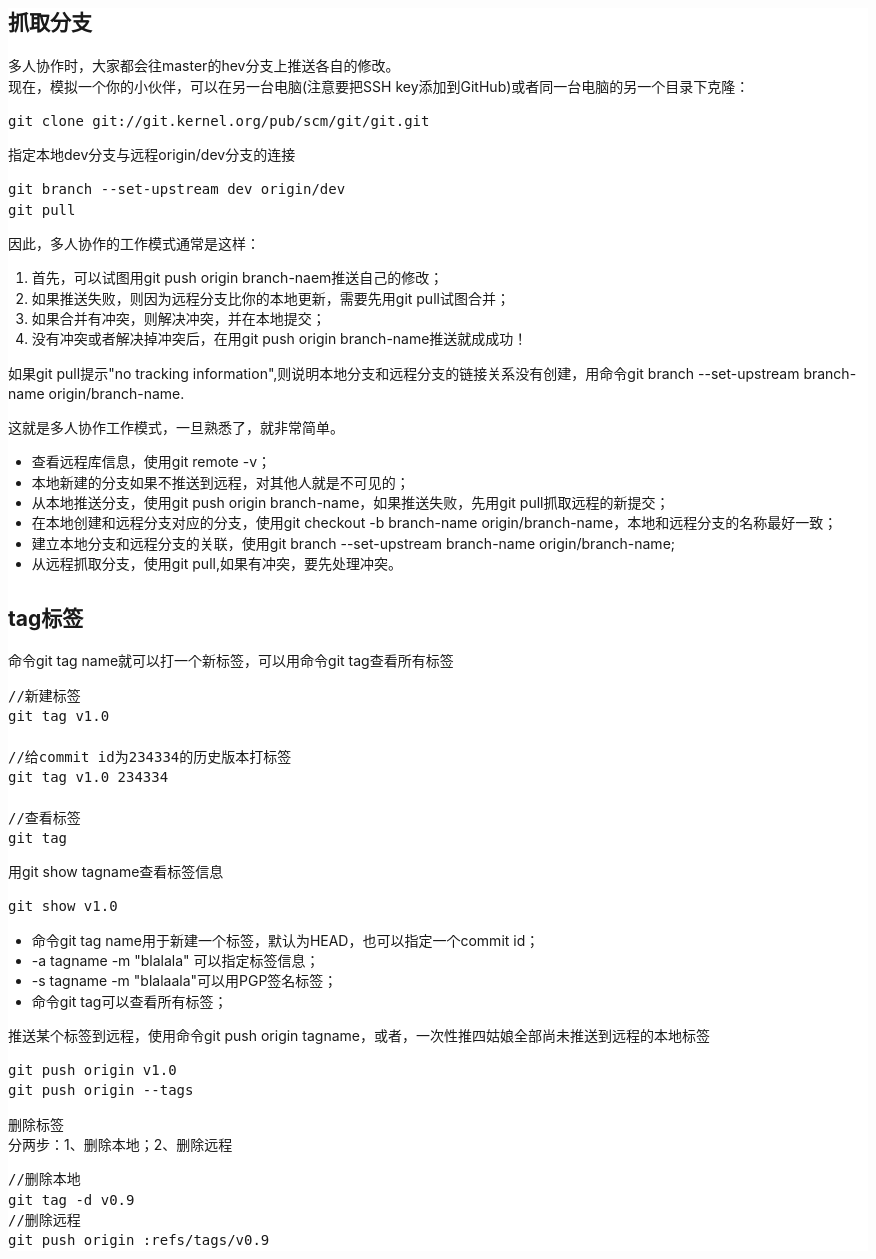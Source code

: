 ## 抓取分支 ##
多人协作时，大家都会往master的hev分支上推送各自的修改。</br>
现在，模拟一个你的小伙伴，可以在另一台电脑(注意要把SSH key添加到GitHub)或者同一台电脑的另一个目录下克隆：
<pre>
git clone git://git.kernel.org/pub/scm/git/git.git
</pre>
指定本地dev分支与远程origin/dev分支的连接
<pre>
git branch --set-upstream dev origin/dev
git pull
</pre>
因此，多人协作的工作模式通常是这样：
1. 首先，可以试图用git push origin branch-naem推送自己的修改；
2. 如果推送失败，则因为远程分支比你的本地更新，需要先用git pull试图合并；
3. 如果合并有冲突，则解决冲突，并在本地提交；
4. 没有冲突或者解决掉冲突后，在用git push origin branch-name推送就成成功！

如果git pull提示"no tracking information",则说明本地分支和远程分支的链接关系没有创建，用命令git branch --set-upstream branch-name origin/branch-name.

这就是多人协作工作模式，一旦熟悉了，就非常简单。

- 查看远程库信息，使用git remote -v；
- 本地新建的分支如果不推送到远程，对其他人就是不可见的；
- 从本地推送分支，使用git push origin branch-name，如果推送失败，先用git pull抓取远程的新提交；
- 在本地创建和远程分支对应的分支，使用git checkout -b branch-name origin/branch-name，本地和远程分支的名称最好一致；
- 建立本地分支和远程分支的关联，使用git branch --set-upstream branch-name origin/branch-name;
- 从远程抓取分支，使用git pull,如果有冲突，要先处理冲突。

## tag标签 ##
命令git tag name就可以打一个新标签，可以用命令git tag查看所有标签
<pre>
//新建标签
git tag v1.0

//给commit id为234334的历史版本打标签
git tag v1.0 234334

//查看标签
git tag
</pre>
用git show tagname查看标签信息
<pre>
git show v1.0
</pre>

- 命令git tag name用于新建一个标签，默认为HEAD，也可以指定一个commit id；</br>
- -a tagname -m "blalala" 可以指定标签信息；
- -s tagname -m "blalaala"可以用PGP签名标签；
- 命令git tag可以查看所有标签；

推送某个标签到远程，使用命令git push origin tagname，或者，一次性推四姑娘全部尚未推送到远程的本地标签
<pre>
git push origin v1.0
git push origin --tags
</pre>
删除标签</br>
分两步：1、删除本地；2、删除远程
<pre>
//删除本地
git tag -d v0.9
//删除远程
git push origin :refs/tags/v0.9
</pre>
